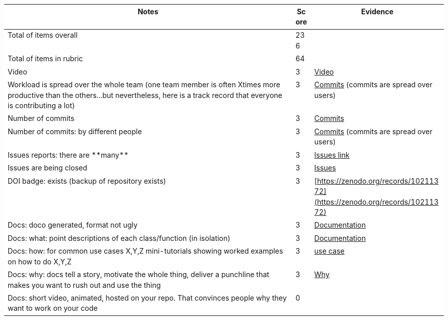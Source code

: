 | Notes                                                                                                                                                                                                            | Score | Evidence                                                                                                                             |
| ---------------------------------------------------------------------------------------------------------------------------------------------------------------------------------------------------------------- | ----- | ------------------------------------------------------------------------------------------------------------------------------------ |
| Total of items overall                                                                                                                                                                                           | 236   |                                                                                                                                      |
| Total of items in rubric                                                                                                                                                                                         | 64    |                                                                                                                                      |
| Video                                                                                                                                                                                                            | 3     | [Video](https://github.com/SE-Fall2023-Group-41/Jobify/tree/main#working-demo)                                                       |
| Workload is spread over the whole team (one team member is often Xtimes more productive than the others...but nevertheless, here is a track record that everyone is contributing a lot)                          | 3     | [Commits](https://github.com/SE-Fall2023-Group-41/Jobify/graphs/contributors) (commits are spread over users)                        |
| Number of commits                                                                                                                                                                                                | 3     | [Commits](https://github.com/SE-Fall2023-Group-41/Jobify/graphs/contributors)                                                        |
| Number of commits: by different people                                                                                                                                                                           | 3     | [Commits](https://github.com/SE-Fall2023-Group-41/Jobify/graphs/contributors) (commits are spread over users)                        |
| Issues reports: there are \*\*many\*\*                                                                                                                                                                           | 3     | [Issues link](https://github.com/SE-Fall2023-Group-41/Jobify/issues?q=is%3Aopen+is%3Aissue)                                          |
| Issues are being closed                                                                                                                                                                                          | 3     | [Issues](https://github.com/SE-Fall2023-Group-41/Jobify/issues?q=is%3Aopen+is%3Aissue)                                               |
| DOI badge: exists (backup of repository exists)                                                                                                                                                                  | 3     | [https://zenodo.org/records/10211372](https://zenodo.org/records/10211372)                                                           |
| Docs: doco generated, format not ugly                                                                                                                                                                            | 3     | [Documentation](https://github.com/SE-Fall2023-Group-41/Jobify/tree/main/docs)                                                       |
| Docs: what: point descriptions of each class/function (in isolation)                                                                                                                                             | 3     | [Documentation](https://github.com/SE-Fall2023-Group-41/Jobify/tree/main/docs)                                                       |
| Docs: how: for common use cases X,Y,Z mini-tutorials showing worked examples on how to do X,Y,Z                                                                                                                  | 3     | [use case](https://github.com/SE-Fall2023-Group-41/Jobify#bulb-use-case)                                                             |
| Docs: why: docs tell a story, motivate the whole thing, deliver a punchline that makes you want to rush out and use the thing                                                                                    | 3     | [Why](https://github.com/SE-Fall2023-Group-41/Jobify#page_facing_up-why)                                                             |
| Docs: short video, animated, hosted on your repo. That convinces people why they want to work on your code                                                                                                       | 0     |                                                                                                                                      |